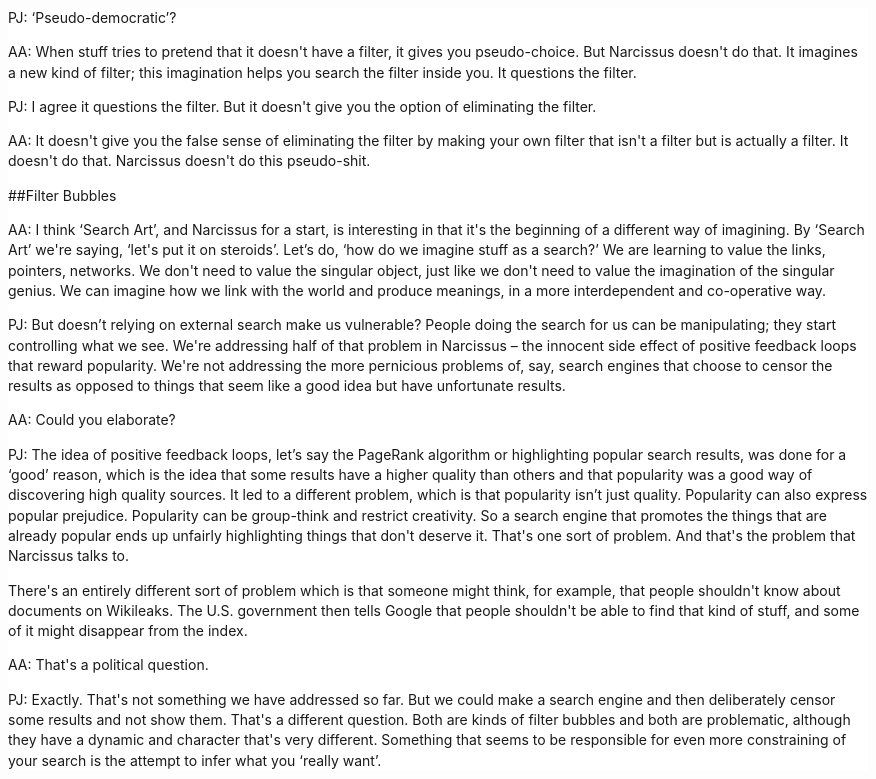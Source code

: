 PJ: ‘Pseudo-democratic’?

AA: When stuff tries to pretend that it doesn't have a filter, it gives
you pseudo-choice. But Narcissus doesn't do that. It imagines a new kind
of filter; this imagination helps you search the filter inside you. It
questions the filter.

PJ: I agree it questions the filter. But it doesn't give you the option
of eliminating the filter.

AA: It doesn't give you the false sense of eliminating the filter by
making your own filter that isn't a filter but is actually a filter. It
doesn't do that. Narcissus doesn't do this pseudo-shit.

##Filter Bubbles

AA: I think ‘Search Art’, and Narcissus for a start, is interesting in
that it's the beginning of a different way of imagining. By ‘Search Art’
we're saying, ‘let's put it on steroids’. Let’s do, ‘how do we imagine
stuff as a search?’ We are learning to value the links, pointers,
networks. We don't need to value the singular object, just like we don't
need to value the imagination of the singular genius. We can imagine how
we link with the world and produce meanings, in a more interdependent
and co-operative way.

PJ: But doesn’t relying on external search make us vulnerable? People
doing the search for us can be manipulating; they start controlling what
we see. We're addressing half of that problem in Narcissus – the
innocent side effect of positive feedback loops that reward popularity.
We're not addressing the more pernicious problems of, say, search
engines that choose to censor the results as opposed to things that seem
like a good idea but have unfortunate results.

AA: Could you elaborate?

PJ: The idea of positive feedback loops, let’s say the PageRank
algorithm or highlighting popular search results, was done for a ‘good’
reason, which is the idea that some results have a higher quality than
others and that popularity was a good way of discovering high quality
sources. It led to a different problem, which is that popularity isn’t
just quality. Popularity can also express popular prejudice. Popularity
can be group-think and restrict creativity. So a search engine that
promotes the things that are already popular ends up unfairly
highlighting things that don't deserve it. That's one sort of problem.
And that's the problem that Narcissus talks to.

There's an entirely different sort of problem which is that someone
might think, for example, that people shouldn't know about documents on
Wikileaks. The U.S. government then tells Google that people shouldn't
be able to find that kind of stuff, and some of it might disappear from
the index.

AA: That's a political question.

PJ: Exactly. That's not something we have addressed so far. But we could
make a search engine and then deliberately censor some results and not
show them. That's a different question. Both are kinds of filter bubbles
and both are problematic, although they have a dynamic and character
that's very different. Something that seems to be responsible for even
more constraining of your search is the attempt to infer what you
‘really want’.
